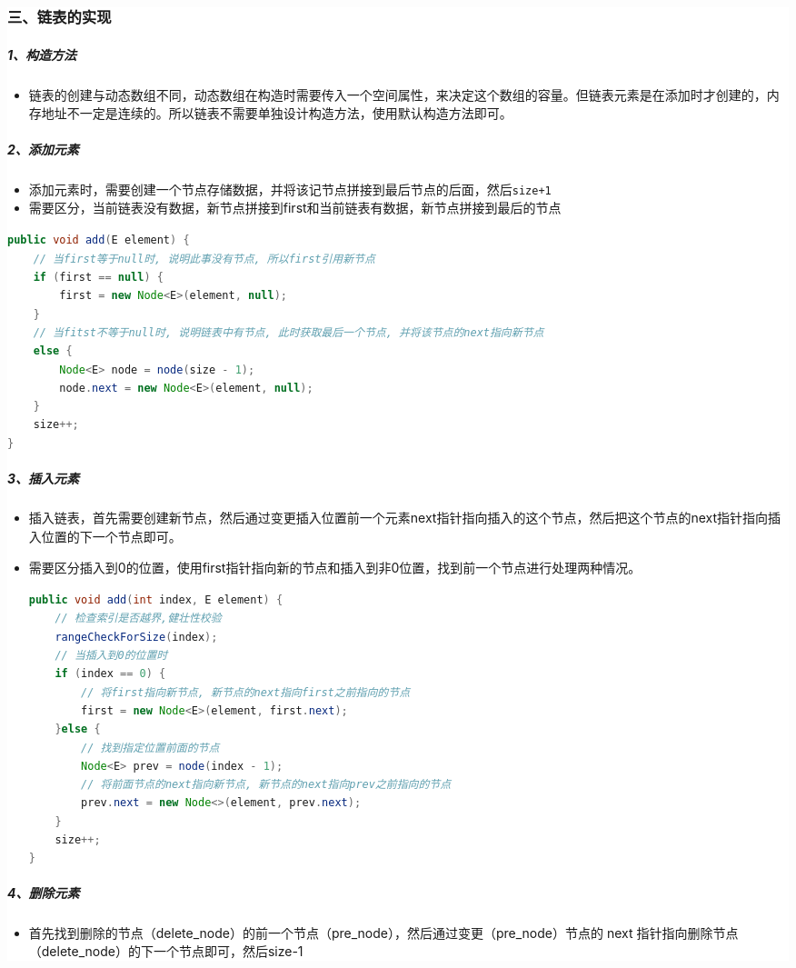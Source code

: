 ### 三、链表的实现

##### 1、构造方法

- 链表的创建与动态数组不同，动态数组在构造时需要传入一个空间属性，来决定这个数组的容量。但链表元素是在添加时才创建的，内存地址不一定是连续的。所以链表不需要单独设计构造方法，使用默认构造方法即可。

##### 2、添加元素

- 添加元素时，需要创建一个节点存储数据，并将该记节点拼接到最后节点的后面，然后`size+1`
- 需要区分，当前链表没有数据，新节点拼接到first和当前链表有数据，新节点拼接到最后的节点

```java
public void add(E element) {
    // 当first等于null时, 说明此事没有节点, 所以first引用新节点
    if (first == null) {
    	first = new Node<E>(element, null);
    }
    // 当fitst不等于null时, 说明链表中有节点, 此时获取最后一个节点, 并将该节点的next指向新节点
    else {
        Node<E> node = node(size - 1);
        node.next = new Node<E>(element, null);
    }
    size++;
}
```

##### 3、插入元素

- 插入链表，首先需要创建新节点，然后通过变更插入位置前一个元素next指针指向插入的这个节点，然后把这个节点的next指针指向插入位置的下一个节点即可。

- 需要区分插入到0的位置，使用first指针指向新的节点和插入到非0位置，找到前一个节点进行处理两种情况。

  ```java
  public void add(int index, E element) {
      // 检查索引是否越界,健壮性校验
      rangeCheckForSize(index);
      // 当插入到0的位置时
      if (index == 0) {
          // 将first指向新节点, 新节点的next指向first之前指向的节点
          first = new Node<E>(element, first.next);
      }else {
          // 找到指定位置前面的节点
          Node<E> prev = node(index - 1);
          // 将前面节点的next指向新节点, 新节点的next指向prev之前指向的节点
          prev.next = new Node<>(element, prev.next);
      }
      size++;
  }
  ```

##### 4、删除元素

- 首先找到删除的节点（delete_node）的前一个节点（pre_node），然后通过变更（pre_node）节点的 next 指针指向删除节点（delete_node）的下一个节点即可，然后size-1
